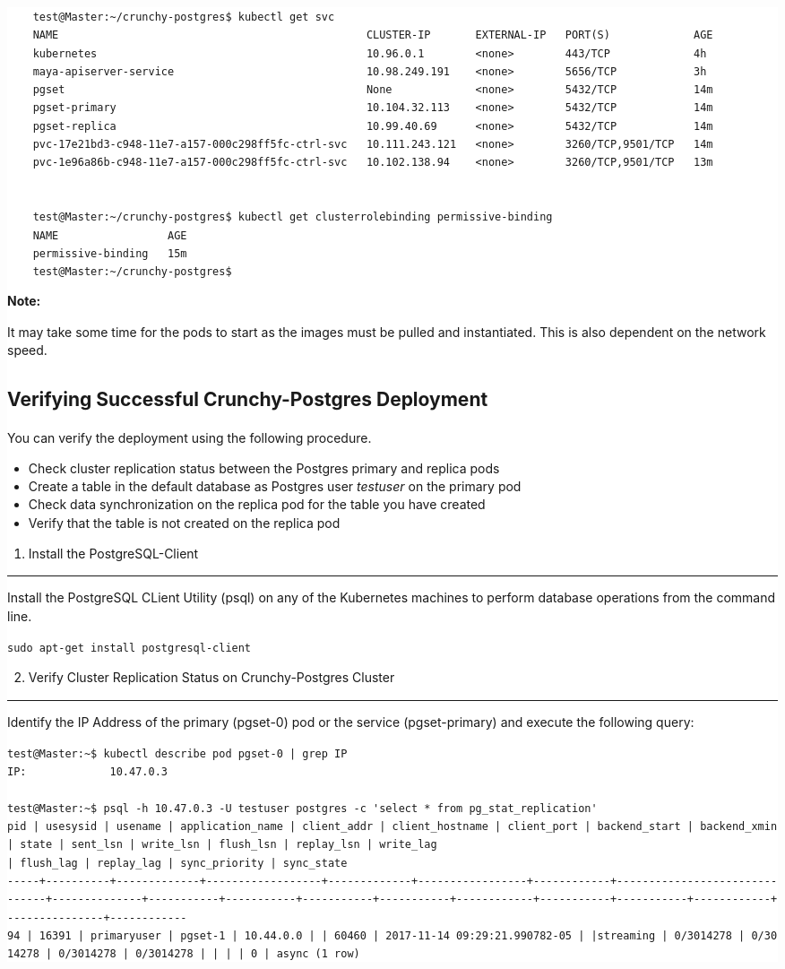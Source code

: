         test@Master:~/crunchy-postgres$ kubectl get svc
        NAME                                                CLUSTER-IP       EXTERNAL-IP   PORT(S)             AGE
        kubernetes                                          10.96.0.1        <none>        443/TCP             4h
        maya-apiserver-service                              10.98.249.191    <none>        5656/TCP            3h
        pgset                                               None             <none>        5432/TCP            14m
        pgset-primary                                       10.104.32.113    <none>        5432/TCP            14m
        pgset-replica                                       10.99.40.69      <none>        5432/TCP            14m
        pvc-17e21bd3-c948-11e7-a157-000c298ff5fc-ctrl-svc   10.111.243.121   <none>        3260/TCP,9501/TCP   14m
        pvc-1e96a86b-c948-11e7-a157-000c298ff5fc-ctrl-svc   10.102.138.94    <none>        3260/TCP,9501/TCP   13m


        test@Master:~/crunchy-postgres$ kubectl get clusterrolebinding permissive-binding
        NAME                 AGE
        permissive-binding   15m
        test@Master:~/crunchy-postgres$

**Note:**

It may take some time for the pods to start as the images must be pulled and instantiated. This is also dependent on the network speed.

Verifying Successful Crunchy-Postgres Deployment
------------------------------------------------

You can verify the deployment using the following procedure.

-   Check cluster replication status between the Postgres primary and replica pods
-   Create a table in the default database as Postgres user *testuser* on the primary pod
-   Check data synchronization on the replica pod for the table you have created
-   Verify that the table is not created on the replica pod

1. Install the PostgreSQL-Client
--------------------------------

Install the PostgreSQL CLient Utility (psql) on any of the Kubernetes machines to perform database operations from the command line. 

    sudo apt-get install postgresql-client

2. Verify Cluster Replication Status on Crunchy-Postgres Cluster
----------------------------------------------------------------

Identify the IP Address of the primary (pgset-0) pod or the service (pgset-primary) and execute the following query: 

```
test@Master:~$ kubectl describe pod pgset-0 | grep IP
IP:             10.47.0.3

test@Master:~$ psql -h 10.47.0.3 -U testuser postgres -c 'select * from pg_stat_replication'
pid | usesysid | usename | application_name | client_addr | client_hostname | client_port | backend_start | backend_xmin | state | sent_lsn | write_lsn | flush_lsn | replay_lsn | write_lag
| flush_lag | replay_lag | sync_priority | sync_state
-----+----------+-------------+------------------+-------------+-----------------+------------+-------------------------------+--------------+-----------+-----------+-----------+-----------+------------+-----------+-----------+------------+---------------+------------
94 | 16391 | primaryuser | pgset-1 | 10.44.0.0 | | 60460 | 2017-11-14 09:29:21.990782-05 | |streaming | 0/3014278 | 0/3014278 | 0/3014278 | 0/3014278 | | | | 0 | async (1 row)

```
